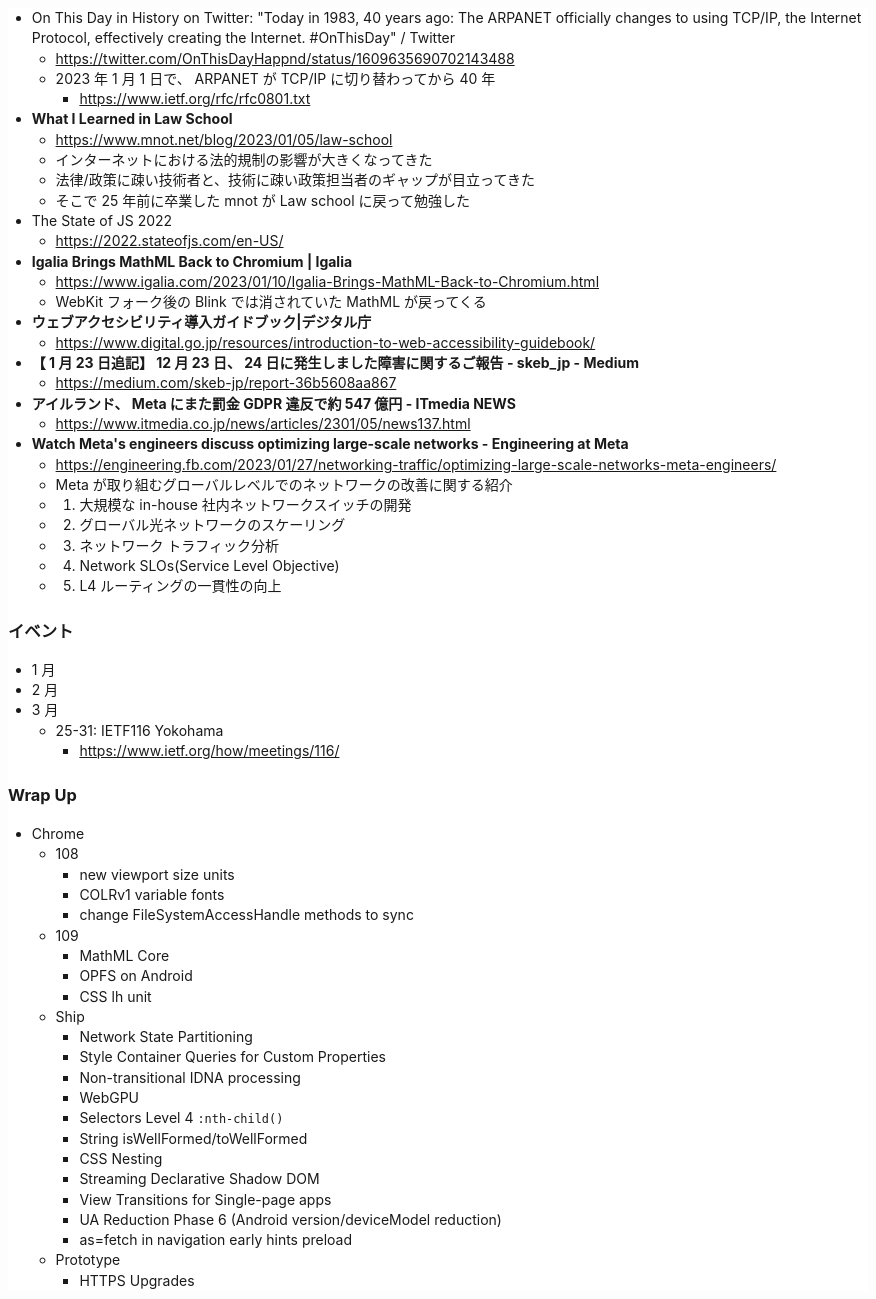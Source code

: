 - On This Day in History on Twitter: "Today in 1983, 40 years ago: The ARPANET officially changes to using TCP/IP, the Internet Protocol, effectively creating the Internet. #OnThisDay" / Twitter
  - https://twitter.com/OnThisDayHappnd/status/1609635690702143488
  - 2023 年 1 月 1 日で、 ARPANET が TCP/IP に切り替わってから 40 年
    - https://www.ietf.org/rfc/rfc0801.txt
- **What I Learned in Law School**
  - https://www.mnot.net/blog/2023/01/05/law-school
  - インターネットにおける法的規制の影響が大きくなってきた
  - 法律/政策に疎い技術者と、技術に疎い政策担当者のギャップが目立ってきた
  - そこで 25 年前に卒業した mnot が Law school に戻って勉強した
- The State of JS 2022
  - https://2022.stateofjs.com/en-US/
- **Igalia Brings MathML Back to Chromium | Igalia**
  - https://www.igalia.com/2023/01/10/Igalia-Brings-MathML-Back-to-Chromium.html
  - WebKit フォーク後の Blink では消されていた MathML が戻ってくる
- **ウェブアクセシビリティ導入ガイドブック|デジタル庁**
  - https://www.digital.go.jp/resources/introduction-to-web-accessibility-guidebook/
- **【 1 月 23 日追記】 12 月 23 日、 24 日に発生しました障害に関するご報告 - skeb_jp - Medium**
  - https://medium.com/skeb-jp/report-36b5608aa867
- **アイルランド、 Meta にまた罰金 GDPR 違反で約 547 億円 - ITmedia NEWS**
  - https://www.itmedia.co.jp/news/articles/2301/05/news137.html
- **Watch Meta's engineers discuss optimizing large-scale networks - Engineering at Meta**
  - https://engineering.fb.com/2023/01/27/networking-traffic/optimizing-large-scale-networks-meta-engineers/
  - Meta が取り組むグローバルレベルでのネットワークの改善に関する紹介
  - 1. 大規模な in-house 社内ネットワークスイッチの開発
  - 2. グローバル光ネットワークのスケーリング
  - 3. ネットワーク トラフィック分析
  - 4. Network SLOs(Service Level Objective)
  - 5. L4 ルーティングの一貫性の向上

### イベント

- 1 月
- 2 月
- 3 月
  - 25-31: IETF116 Yokohama
    - https://www.ietf.org/how/meetings/116/

### Wrap Up

- Chrome
  - 108
    - new viewport size units
    - COLRv1 variable fonts
    - change FileSystemAccessHandle methods to sync
  - 109
    - MathML Core
    - OPFS on Android
    - CSS lh unit
  - Ship
    - Network State Partitioning
    - Style Container Queries for Custom Properties
    - Non-transitional IDNA processing
    - WebGPU
    - Selectors Level 4 `:nth-child()`
    - String isWellFormed/toWellFormed
    - CSS Nesting
    - Streaming Declarative Shadow DOM
    - View Transitions for Single-page apps
    - UA Reduction Phase 6 (Android version/deviceModel reduction)
    - as=fetch in navigation early hints preload
  - Prototype
    - HTTPS Upgrades